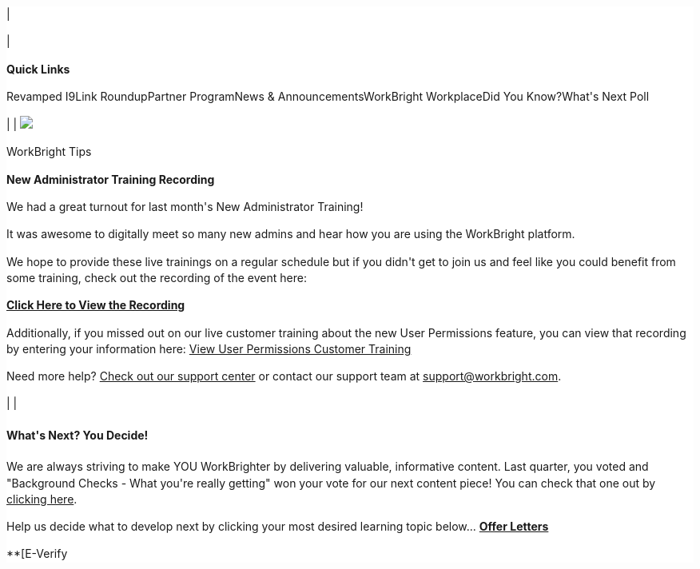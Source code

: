  |



| 
  
  
**Quick Links**

Revamped I9Link RoundupPartner ProgramNews & AnnouncementsWorkBright WorkplaceDid You Know?What's Next Poll

  
  

 |
| ![](/images/blog/revamped-9-july-2016/did_you_know.png)

WorkBright Tips

  
  

**New Administrator Training Recording**

We had a great turnout for last month's New Administrator Training!  
  
It was awesome to digitally meet so many new admins and hear how you are using the WorkBright platform.  
  
We hope to provide these live trainings on a regular schedule but if you didn't get to join us and feel like you could benefit from some training, check out the recording of the event here:

**[Click Here to View the Recording](https://attendee.gotowebinar.com/recording/2521836946520448772)**

Additionally, if you missed out on our live customer training about the new User Permissions feature, you can view that recording by entering your information here: [View User Permissions Customer Training](https://attendee.gotowebinar.com/recording/8114846988342711044)

Need more help? [Check out our support center](https://workbright.desk.com/) or contact our support team at [support@workbright.com](mailto:support@workbright.com).

  
  

 |
| 

#### What's Next? You Decide!
We are always striving to make YOU WorkBrighter by delivering valuable, informative content. Last quarter, you voted and "Background Checks - What you're really getting" won your vote for our next content piece! You can check that one out by [clicking here](https://workbright.com/background-checks-what-youre-really-getting/).  
  
Help us decide what to develop next by clicking your most desired learning topic below... 
**[Offer Letters](https://workbright.com/thank-you-success-productivity/)**

**[E-Verify  
  
